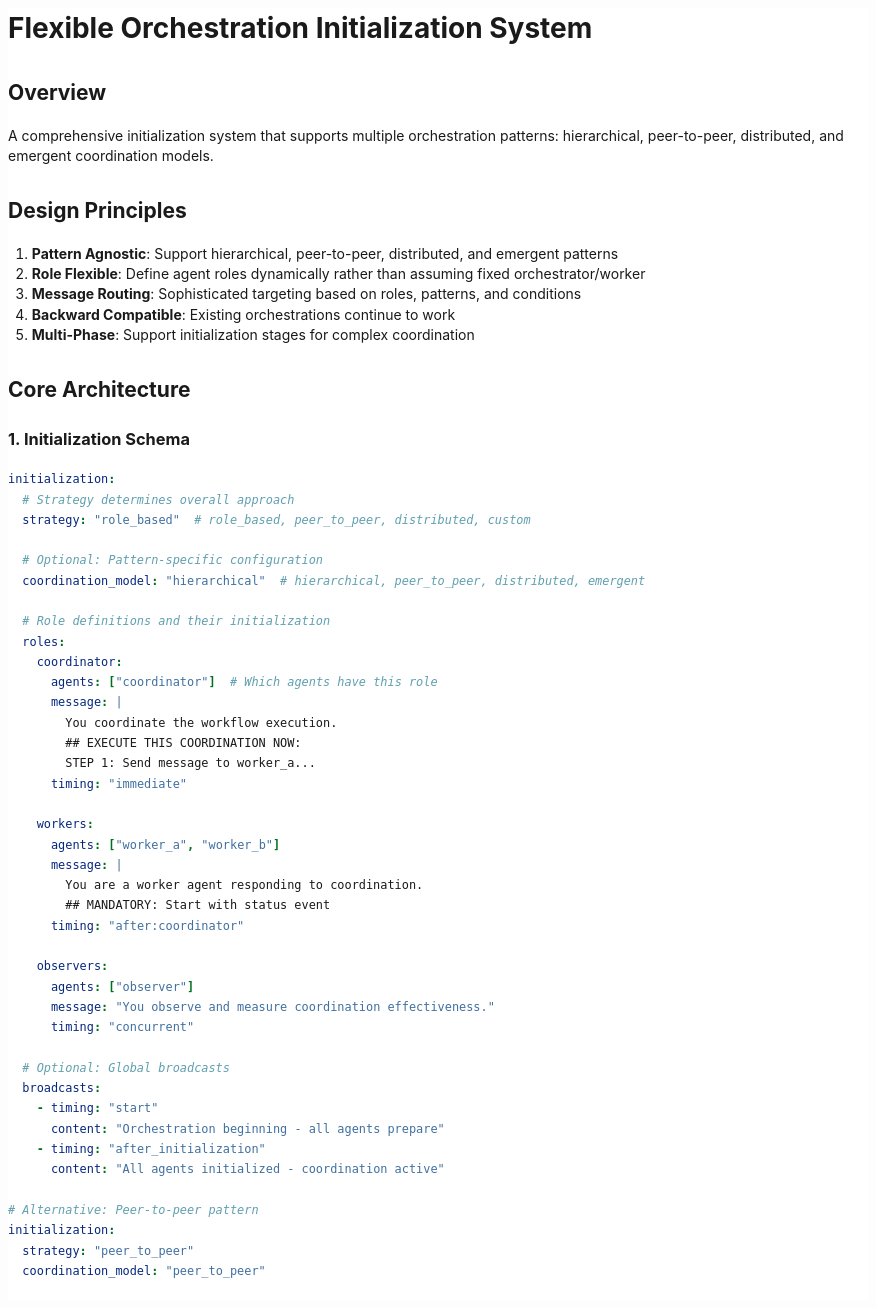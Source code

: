 # Flexible Orchestration Initialization System

## Overview

A comprehensive initialization system that supports multiple orchestration patterns: hierarchical, peer-to-peer, distributed, and emergent coordination models.

## Design Principles

1. **Pattern Agnostic**: Support hierarchical, peer-to-peer, distributed, and emergent patterns
2. **Role Flexible**: Define agent roles dynamically rather than assuming fixed orchestrator/worker
3. **Message Routing**: Sophisticated targeting based on roles, patterns, and conditions
4. **Backward Compatible**: Existing orchestrations continue to work
5. **Multi-Phase**: Support initialization stages for complex coordination

## Core Architecture

### 1. Initialization Schema

```yaml
initialization:
  # Strategy determines overall approach
  strategy: "role_based"  # role_based, peer_to_peer, distributed, custom
  
  # Optional: Pattern-specific configuration
  coordination_model: "hierarchical"  # hierarchical, peer_to_peer, distributed, emergent
  
  # Role definitions and their initialization
  roles:
    coordinator:
      agents: ["coordinator"]  # Which agents have this role
      message: |
        You coordinate the workflow execution.
        ## EXECUTE THIS COORDINATION NOW:
        STEP 1: Send message to worker_a...
      timing: "immediate"
      
    workers:
      agents: ["worker_a", "worker_b"]
      message: |
        You are a worker agent responding to coordination.
        ## MANDATORY: Start with status event
      timing: "after:coordinator"
      
    observers:
      agents: ["observer"]
      message: "You observe and measure coordination effectiveness."
      timing: "concurrent"
  
  # Optional: Global broadcasts
  broadcasts:
    - timing: "start"
      content: "Orchestration beginning - all agents prepare"
    - timing: "after_initialization"
      content: "All agents initialized - coordination active"

# Alternative: Peer-to-peer pattern
initialization:
  strategy: "peer_to_peer"
  coordination_model: "peer_to_peer"
  
```